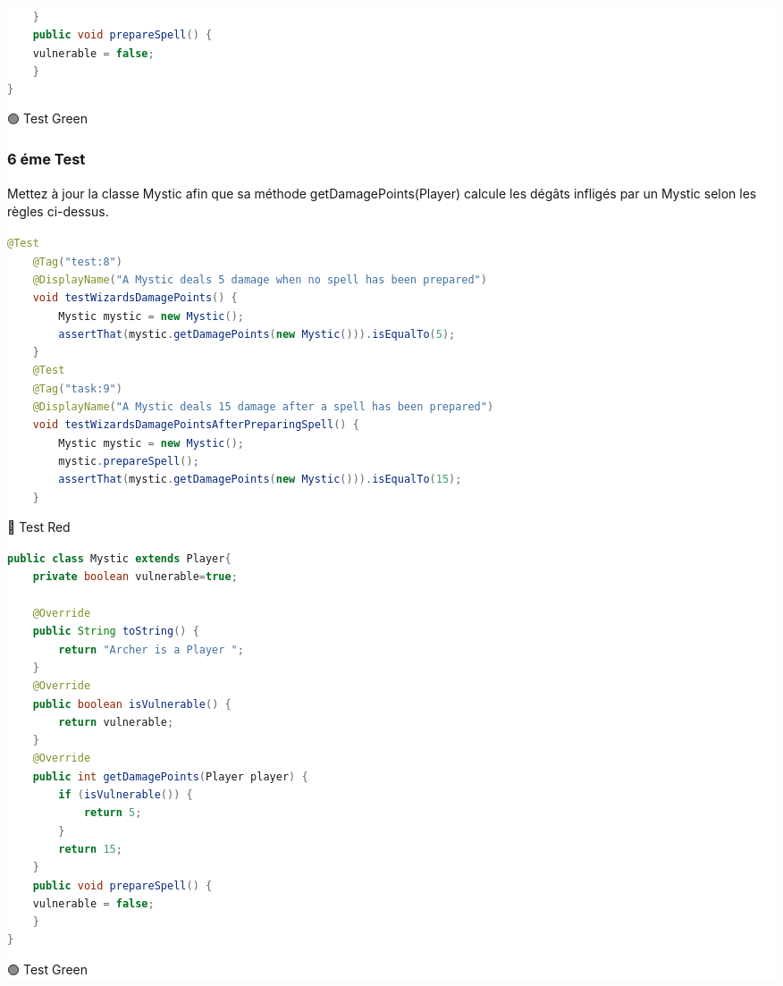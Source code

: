 ```java
    }
    public void prepareSpell() {
    vulnerable = false;
    }
}
```
:green_circle: Test Green

### 6 éme Test
Mettez à jour la classe Mystic afin que sa méthode getDamagePoints(Player) calcule les dégâts infligés par un Mystic selon les règles ci-dessus.

```java
@Test
    @Tag("test:8")
    @DisplayName("A Mystic deals 5 damage when no spell has been prepared")
    void testWizardsDamagePoints() {
        Mystic mystic = new Mystic();
        assertThat(mystic.getDamagePoints(new Mystic())).isEqualTo(5);
    }
    @Test
    @Tag("task:9")
    @DisplayName("A Mystic deals 15 damage after a spell has been prepared")
    void testWizardsDamagePointsAfterPreparingSpell() {
        Mystic mystic = new Mystic();
        mystic.prepareSpell();
        assertThat(mystic.getDamagePoints(new Mystic())).isEqualTo(15);
    }

```
:red_circle: Test Red

```java
public class Mystic extends Player{
    private boolean vulnerable=true;

    @Override
    public String toString() {
        return "Archer is a Player ";
    }
    @Override
    public boolean isVulnerable() {
        return vulnerable;
    }
    @Override
    public int getDamagePoints(Player player) {
        if (isVulnerable()) {
            return 5;
        }
        return 15;
    }
    public void prepareSpell() {
    vulnerable = false;
    }
}

```
:green_circle: Test Green
